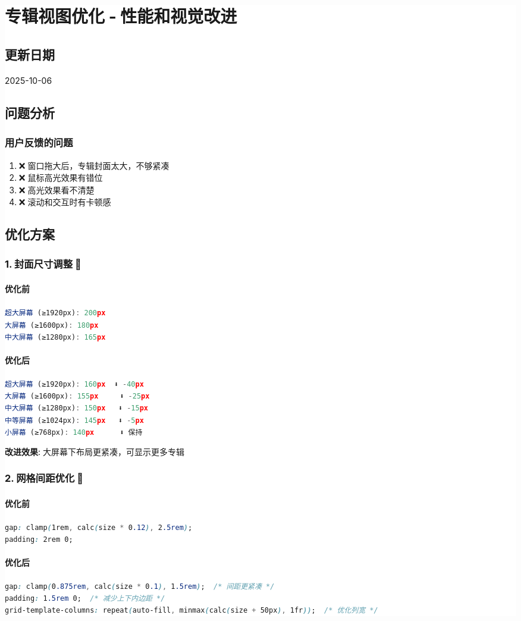 # 专辑视图优化 - 性能和视觉改进

## 更新日期
2025-10-06

## 问题分析

### 用户反馈的问题
1. ❌ 窗口拖大后，专辑封面太大，不够紧凑
2. ❌ 鼠标高光效果有错位
3. ❌ 高光效果看不清楚
4. ❌ 滚动和交互时有卡顿感

## 优化方案

### 1. 封面尺寸调整 📐

#### 优化前
```typescript
超大屏幕 (≥1920px): 200px
大屏幕 (≥1600px): 180px
中大屏幕 (≥1280px): 165px
```

#### 优化后
```typescript
超大屏幕 (≥1920px): 160px  ⬇️ -40px
大屏幕 (≥1600px): 155px     ⬇️ -25px
中大屏幕 (≥1280px): 150px   ⬇️ -15px
中等屏幕 (≥1024px): 145px   ⬇️ -5px
小屏幕 (≥768px): 140px      ⬇️ 保持
```

**改进效果**: 大屏幕下布局更紧凑，可显示更多专辑

### 2. 网格间距优化 📏

#### 优化前
```css
gap: clamp(1rem, calc(size * 0.12), 2.5rem);
padding: 2rem 0;
```

#### 优化后
```css
gap: clamp(0.875rem, calc(size * 0.1), 1.5rem);  /* 间距更紧凑 */
padding: 1.5rem 0;  /* 减少上下内边距 */
grid-template-columns: repeat(auto-fill, minmax(calc(size + 50px), 1fr));  /* 优化列宽 */
```
